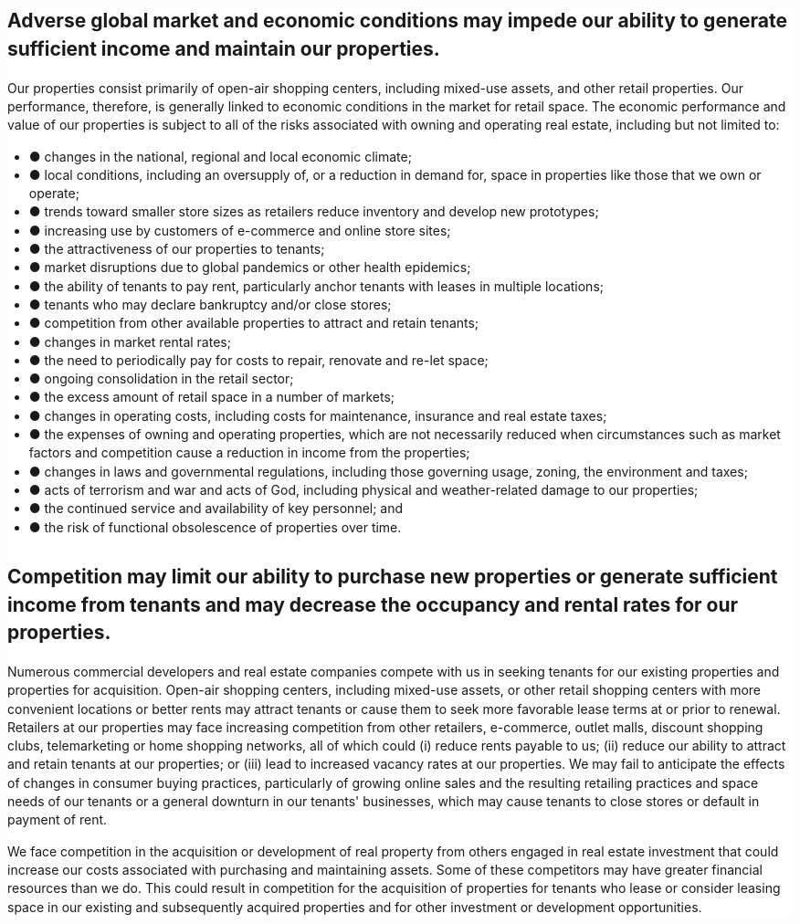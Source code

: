 Adverse global market and economic conditions may impede our ability to generate sufficient income and maintain our properties.
-------------------------------------------------------------------------------------------------------------------------------

Our properties consist primarily of open-air shopping centers, including mixed-use assets, and other retail properties. Our performance, therefore, is generally linked to economic conditions in the market for retail space. The economic performance and value of our properties is subject to all of the risks associated with owning and operating real estate, including but not limited to:

* ● changes in the national, regional and local economic climate;
* ● local conditions, including an oversupply of, or a reduction in demand for, space in properties like those that we own or operate;
* ● trends toward smaller store sizes as retailers reduce inventory and develop new prototypes;
* ● increasing use by customers of e-commerce and online store sites;
* ● the attractiveness of our properties to tenants;
* ● market disruptions due to global pandemics or other health epidemics;
* ● the ability of tenants to pay rent, particularly anchor tenants with leases in multiple locations;
* ● tenants who may declare bankruptcy and/or close stores;
* ● competition from other available properties to attract and retain tenants;
* ● changes in market rental rates;
* ● the need to periodically pay for costs to repair, renovate and re-let space;
* ● ongoing consolidation in the retail sector;
* ● the excess amount of retail space in a number of markets;
* ● changes in operating costs, including costs for maintenance, insurance and real estate taxes;
* ● the expenses of owning and operating properties, which are not necessarily reduced when circumstances such as market factors and competition cause a reduction in income from the properties;
* ● changes in laws and governmental regulations, including those governing usage, zoning, the environment and taxes;
* ● acts of terrorism and war and acts of God, including physical and weather-related damage to our properties;
* ● the continued service and availability of key personnel; and
* ● the risk of functional obsolescence of properties over time.

Competition may limit our ability to purchase new properties or generate sufficient income from tenants and may decrease the occupancy and rental rates for our properties.
---------------------------------------------------------------------------------------------------------------------------------------------------------------------------

Numerous commercial developers and real estate companies compete with us in seeking tenants for our existing properties and properties for acquisition. Open-air shopping centers, including mixed-use assets, or other retail shopping centers with more convenient locations or better rents may attract tenants or cause them to seek more favorable lease terms at or prior to renewal. Retailers at our properties may face increasing competition from other retailers, e-commerce, outlet malls, discount shopping clubs, telemarketing or home shopping networks, all of which could (i) reduce rents payable to us; (ii) reduce our ability to attract and retain tenants at our properties; or (iii) lead to increased vacancy rates at our properties. We may fail to anticipate the effects of changes in consumer buying practices, particularly of growing online sales and the resulting retailing practices and space needs of our tenants or a general downturn in our tenants' businesses, which may cause tenants to close stores or default in payment of rent.

We face competition in the acquisition or development of real property from others engaged in real estate investment that could increase our costs associated with purchasing and maintaining assets. Some of these competitors may have greater financial resources than we do. This could result in competition for the acquisition of properties for tenants who lease or consider leasing space in our existing and subsequently acquired properties and for other investment or development opportunities.
